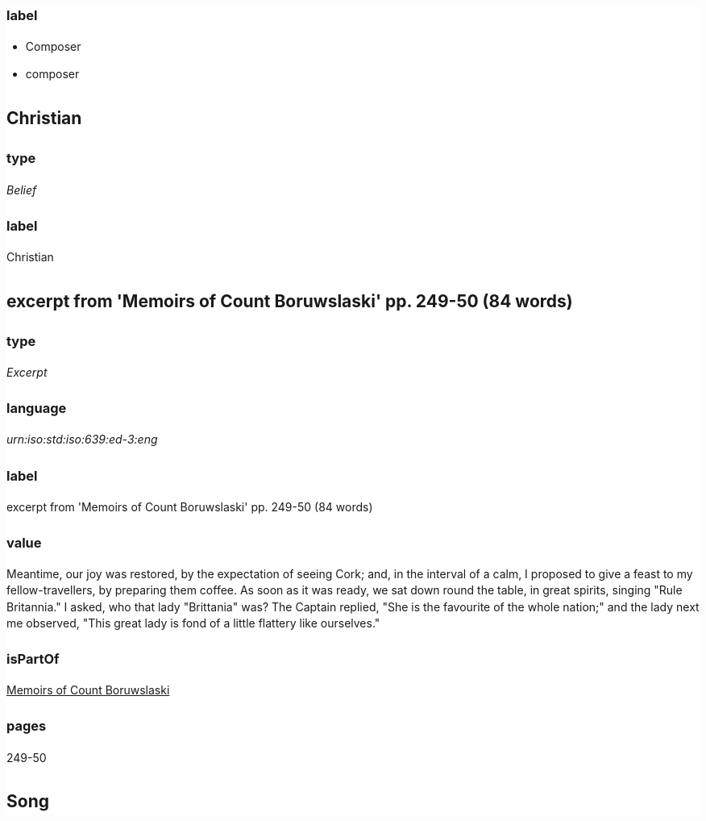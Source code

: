 ### label

 - Composer

 - composer

## Christian

### type


*Belief*

### label


Christian

## excerpt from 'Memoirs of Count Boruwslaski' pp. 249-50 (84 words)

### type


*Excerpt*

### language


*urn:iso:std:iso:639:ed-3:eng*

### label


excerpt from 'Memoirs of Count Boruwslaski' pp. 249-50 (84 words)

### value


<p>Meantime, our joy was restored, by the expectation of seeing Cork; and, in the interval of a calm, I proposed to give a feast to my fellow-travellers, by preparing them coffee. As soon as it was ready, we sat down round the table, in great spirits, singing "Rule Britannia." I asked, who that lady "Brittania" was? The Captain replied, "She is the favourite of the whole nation;" and the lady next me observed, "This great lady is fond of a little flattery like ourselves."</p>

### isPartOf


[Memoirs of Count Boruwslaski](#Memoirs-of-Count-Boruwslaski)

### pages


249-50

## Song
